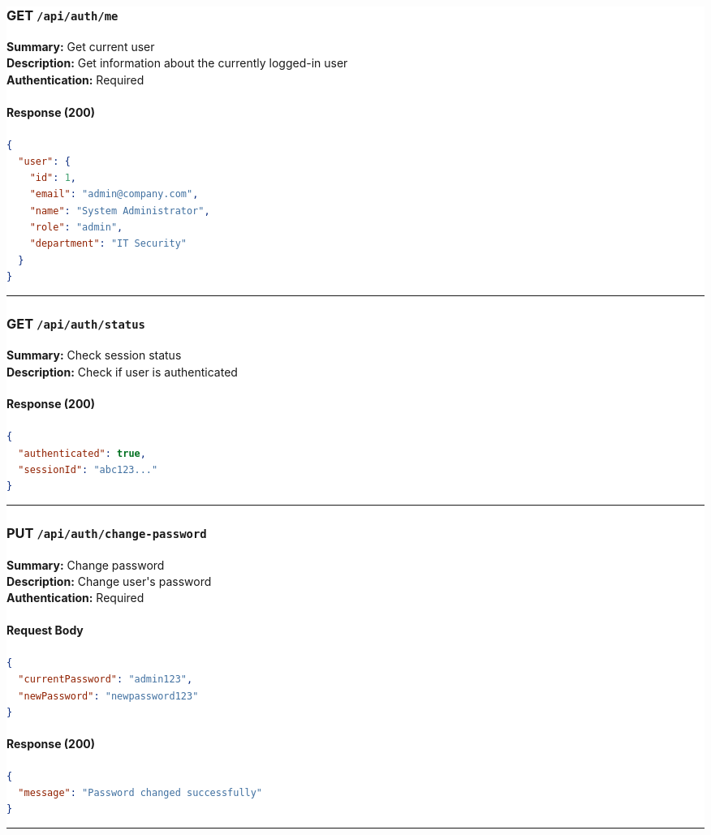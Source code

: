 
### GET `/api/auth/me`
**Summary:** Get current user  
**Description:** Get information about the currently logged-in user  
**Authentication:** Required

#### Response (200)
```json
{
  "user": {
    "id": 1,
    "email": "admin@company.com",
    "name": "System Administrator",
    "role": "admin",
    "department": "IT Security"
  }
}
```

---

### GET `/api/auth/status`
**Summary:** Check session status  
**Description:** Check if user is authenticated

#### Response (200)
```json
{
  "authenticated": true,
  "sessionId": "abc123..."
}
```

---

### PUT `/api/auth/change-password`
**Summary:** Change password  
**Description:** Change user's password  
**Authentication:** Required

#### Request Body
```json
{
  "currentPassword": "admin123",
  "newPassword": "newpassword123"
}
```

#### Response (200)
```json
{
  "message": "Password changed successfully"
}
```

---